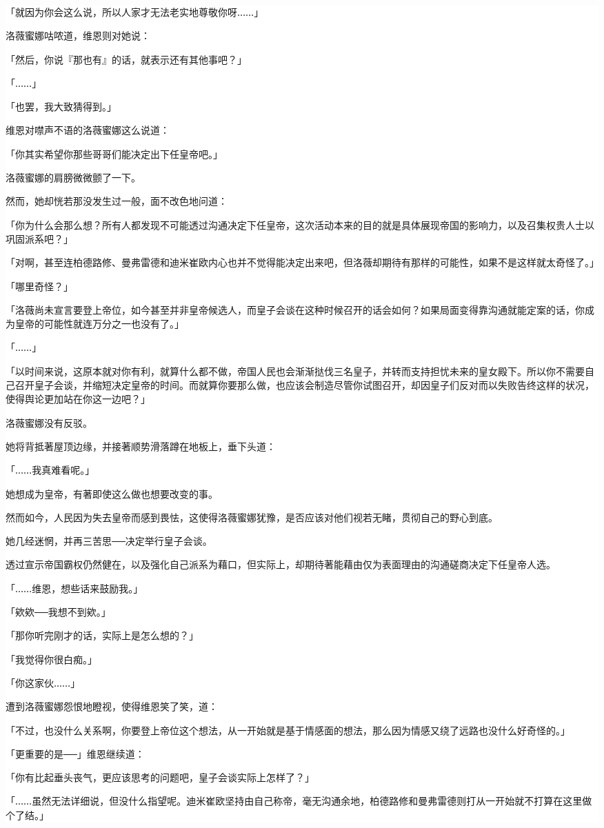 「就因为你会这么说，所以人家才无法老实地尊敬你呀……」

洛薇蜜娜咕哝道，维恩则对她说：

「然后，你说『那也有』的话，就表示还有其他事吧？」

「……」

「也罢，我大致猜得到。」

维恩对噤声不语的洛薇蜜娜这么说道：

「你其实希望你那些哥哥们能决定出下任皇帝吧。」

洛薇蜜娜的肩膀微微颤了一下。

然而，她却恍若那没发生过一般，面不改色地问道：

「你为什么会那么想？所有人都发现不可能透过沟通决定下任皇帝，这次活动本来的目的就是具体展现帝国的影响力，以及召集权贵人士以巩固派系吧？」

「对啊，甚至连柏德路修、曼弗雷德和迪米崔欧内心也并不觉得能决定出来吧，但洛薇却期待有那样的可能性，如果不是这样就太奇怪了。」

「哪里奇怪？」

「洛薇尚未宣言要登上帝位，如今甚至并非皇帝候选人，而皇子会谈在这种时候召开的话会如何？如果局面变得靠沟通就能定案的话，你成为皇帝的可能性就连万分之一也没有了。」

「……」

「以时间来说，这原本就对你有利，就算什么都不做，帝国人民也会渐渐挞伐三名皇子，并转而支持担忧未来的皇女殿下。所以你不需要自己召开皇子会谈，并缩短决定皇帝的时间。而就算你要那么做，也应该会制造尽管你试图召开，却因皇子们反对而以失败告终这样的状况，使得舆论更加站在你这一边吧？」

洛薇蜜娜没有反驳。

她将背抵著屋顶边缘，并接著顺势滑落蹲在地板上，垂下头道：

「……我真难看呢。」

她想成为皇帝，有著即使这么做也想要改变的事。

然而如今，人民因为失去皇帝而感到畏怯，这使得洛薇蜜娜犹豫，是否应该对他们视若无睹，贯彻自己的野心到底。

她几经迷惘，并再三苦思──决定举行皇子会谈。

透过宣示帝国霸权仍然健在，以及强化自己派系为藉口，但实际上，却期待著能藉由仅为表面理由的沟通磋商决定下任皇帝人选。

「……维恩，想些话来鼓励我。」

「欸欸──我想不到欸。」

「那你听完刚才的话，实际上是怎么想的？」

「我觉得你很白痴。」

「你这家伙……」

遭到洛薇蜜娜怨恨地瞪视，使得维恩笑了笑，道：

「不过，也没什么关系啊，你要登上帝位这个想法，从一开始就是基于情感面的想法，那么因为情感又绕了远路也没什么好奇怪的。」

「更重要的是──」维恩继续道：

「你有比起垂头丧气，更应该思考的问题吧，皇子会谈实际上怎样了？」

「……虽然无法详细说，但没什么指望呢。迪米崔欧坚持由自己称帝，毫无沟通余地，柏德路修和曼弗雷德则打从一开始就不打算在这里做个了结。」
